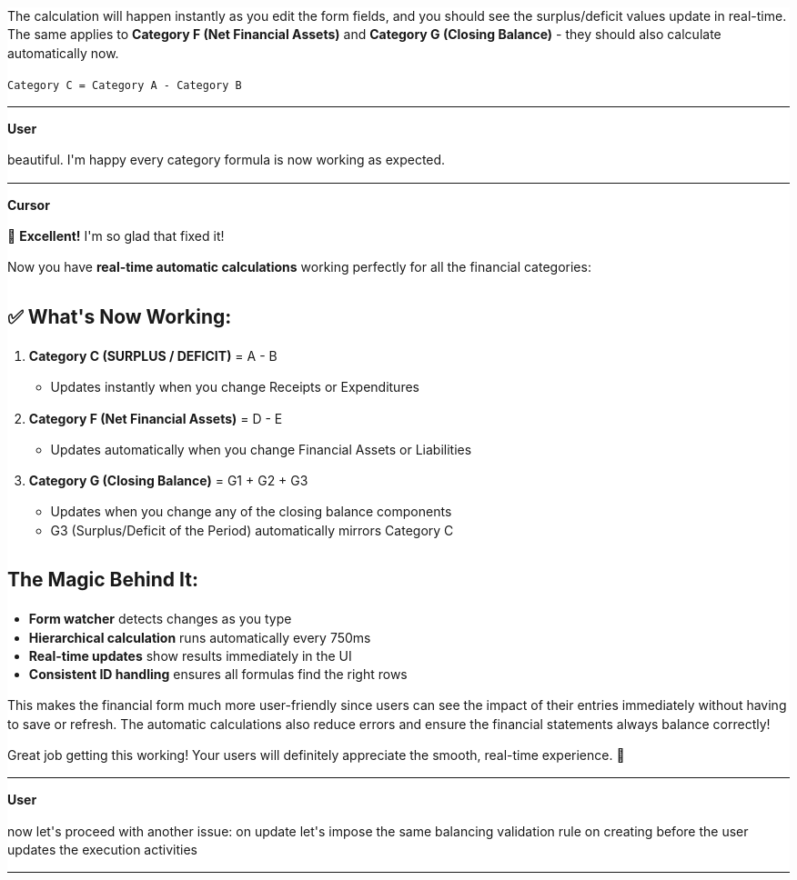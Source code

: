 The calculation will happen instantly as you edit the form fields, and you should see the surplus/deficit values update in real-time. The same applies to **Category F (Net Financial Assets)** and **Category G (Closing Balance)** - they should also calculate automatically now.

```plaintext
Category C = Category A - Category B
```

---

**User**

beautiful. I'm happy every category formula is now working as expected.

---

**Cursor**

🎉 **Excellent!** I'm so glad that fixed it! 

Now you have **real-time automatic calculations** working perfectly for all the financial categories:

## **✅ What's Now Working:**

1. **Category C (SURPLUS / DEFICIT)** = A - B
   - Updates instantly when you change Receipts or Expenditures

2. **Category F (Net Financial Assets)** = D - E  
   - Updates automatically when you change Financial Assets or Liabilities

3. **Category G (Closing Balance)** = G1 + G2 + G3
   - Updates when you change any of the closing balance components
   - G3 (Surplus/Deficit of the Period) automatically mirrors Category C

## **The Magic Behind It:**
- **Form watcher** detects changes as you type
- **Hierarchical calculation** runs automatically every 750ms
- **Real-time updates** show results immediately in the UI
- **Consistent ID handling** ensures all formulas find the right rows

This makes the financial form much more user-friendly since users can see the impact of their entries immediately without having to save or refresh. The automatic calculations also reduce errors and ensure the financial statements always balance correctly!

Great job getting this working! Your users will definitely appreciate the smooth, real-time experience. 🚀

---

**User**

now let's proceed with another issue: on update let's  impose the same balancing validation rule on creating before the user updates the execution activities

---
